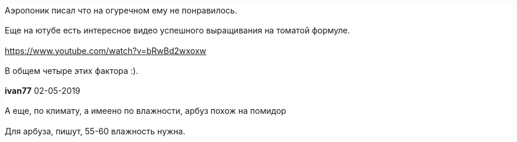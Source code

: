 Аэропоник писал что на огуречном ему не понравилось.

Еще на ютубе есть интересное видео успешного выращивания на томатой формуле.

https://www.youtube.com/watch?v=bRwBd2wxoxw

В общем четыре этих фактора :).


**ivan77** 02-05-2019

А еще, по климату, а имеено по влажности, арбуз похож на помидор

Для арбуза, пишут, 55-60 влажность нужна.


